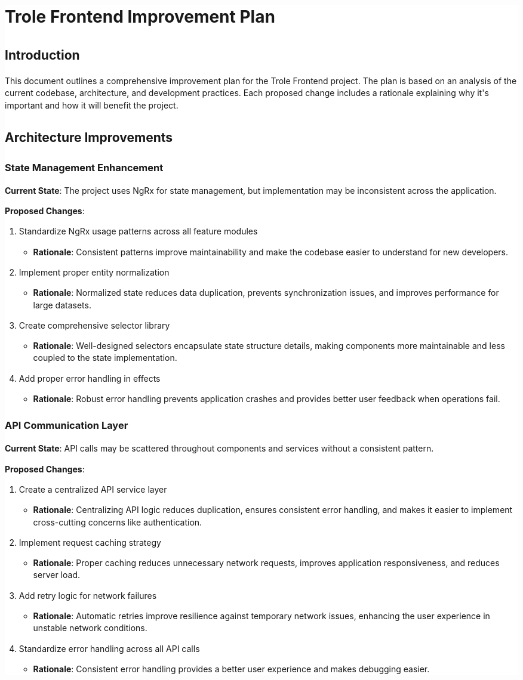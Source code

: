 # Trole Frontend Improvement Plan

## Introduction

This document outlines a comprehensive improvement plan for the Trole Frontend project. The plan is based on an analysis of the current codebase, architecture, and development practices. Each proposed change includes a rationale explaining why it's important and how it will benefit the project.

## Architecture Improvements

### State Management Enhancement

**Current State**: The project uses NgRx for state management, but implementation may be inconsistent across the application.

**Proposed Changes**:
1. Standardize NgRx usage patterns across all feature modules
   - **Rationale**: Consistent patterns improve maintainability and make the codebase easier to understand for new developers.

2. Implement proper entity normalization
   - **Rationale**: Normalized state reduces data duplication, prevents synchronization issues, and improves performance for large datasets.

3. Create comprehensive selector library
   - **Rationale**: Well-designed selectors encapsulate state structure details, making components more maintainable and less coupled to the state implementation.

4. Add proper error handling in effects
   - **Rationale**: Robust error handling prevents application crashes and provides better user feedback when operations fail.

### API Communication Layer

**Current State**: API calls may be scattered throughout components and services without a consistent pattern.

**Proposed Changes**:
1. Create a centralized API service layer
   - **Rationale**: Centralizing API logic reduces duplication, ensures consistent error handling, and makes it easier to implement cross-cutting concerns like authentication.

2. Implement request caching strategy
   - **Rationale**: Proper caching reduces unnecessary network requests, improves application responsiveness, and reduces server load.

3. Add retry logic for network failures
   - **Rationale**: Automatic retries improve resilience against temporary network issues, enhancing the user experience in unstable network conditions.

4. Standardize error handling across all API calls
   - **Rationale**: Consistent error handling provides a better user experience and makes debugging easier.
